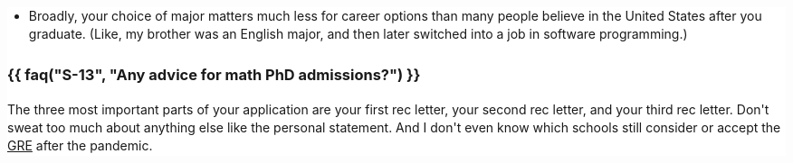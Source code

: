 - Broadly, your choice of major matters much less for career options than many
  people believe in the United States after you graduate. (Like, my brother was
  an English major, and then later switched into a job in software programming.)

### {{ faq("S-13", "Any advice for math PhD admissions?") }}

The three most important parts of your application are your first rec letter,
your second rec letter, and your third rec letter.
Don't sweat too much about anything else like the personal statement.
And I don't even know which schools still consider or accept the
[GRE](https://w.wiki/BAtU) after the pandemic.

[mit-sao]: https://mitadmissions.org/discover/life-culture/clubs-activities/
[notes]: coursework.html
[euler]: https://eulercircle.com/research/thoughts-on-research/
[tuition]: https://web.mit.edu/facts/tuition.html
[blank]: https://blog.evanchen.cc/2016/05/27/fill-in-the-blank/comment-page-1/#comment-1694
[tr011ey]: https://blog.evanchen.cc/2019/04/01/undergraduate-math-011-a-first-year-course-in-geometry/
[genmath]: https://math.mit.edu/academics/undergrad/major/course18/general.php
